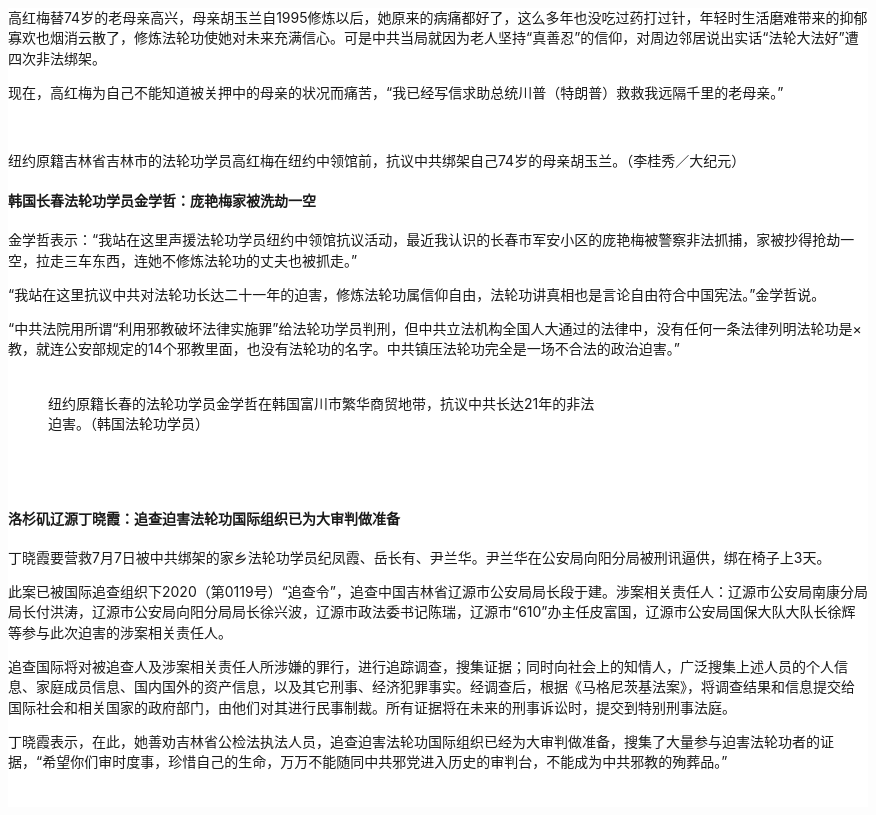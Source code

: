  <p>
  高红梅替74岁的老母亲高兴，母亲胡玉兰自1995修炼以后，她原来的病痛都好了，这么多年也没吃过药打过针，年轻时生活磨难带来的抑郁寡欢也烟消云散了，修炼法轮功使她对未来充满信心。可是中共当局就因为老人坚持“真善忍”的信仰，对周边邻居说出实话“法轮大法好”遭四次非法绑架。
 </p>
 <p>
  现在，高红梅为自己不能知道被关押中的母亲的状况而痛苦，“我已经写信求助总统川普（特朗普）救救我远隔千里的老母亲。”
 </p>
 <p>
  <ok href="https://i.epochtimes.com/assets/uploads/2020/08/IMG_5482.jpg">
   <img alt="" class="wp-image-12342644 aligncenter" src="https://i.epochtimes.com/assets/uploads/2020/08/IMG_5482-450x338.jpg"/>
  </ok>
 </p>
 <p>
  纽约原籍吉林省吉林市的法轮功学员高红梅在纽约中领馆前，抗议中共绑架自己74岁的母亲胡玉兰。（李桂秀／大纪元）
 </p>
 <h4>
  韩国长春法轮功学员金学哲：庞艳梅家被洗劫一空
 </h4>
 <p>
  金学哲表示：“我站在这里声援法轮功学员纽约中领馆抗议活动，最近我认识的长春市军安小区的庞艳梅被警察非法抓捕，家被抄得抢劫一空，拉走三车东西，连她不修炼法轮功的丈夫也被抓走。”
 </p>
 <p>
  “我站在这里抗议中共对法轮功长达二十一年的迫害，修炼法轮功属信仰自由，法轮功讲真相也是言论自由符合中国宪法。”金学哲说。
 </p>
 <p>
  “中共法院用所谓“利用邪教破坏法律实施罪”给法轮功学员判刑，但中共立法机构全国人大通过的法律中，没有任何一条法律列明法轮功是×教，就连公安部规定的14个邪教里面，也没有法轮功的名字。中共镇压法轮功完全是一场不合法的政治迫害。”
 </p>
 <figure aria-describedby="caption-attachment-12342667" class="wp-caption aligncenter" id="attachment_12342667" style="width: 552px">
  <ok href="https://i.epochtimes.com/assets/uploads/2020/08/e2a44ba0-2f4c-4de7-ab92-a57ddaf210f4.jpg" target="_blank">
   <img alt="" class="wp-image-12342667" src="https://i.epochtimes.com/assets/uploads/2020/08/e2a44ba0-2f4c-4de7-ab92-a57ddaf210f4-450x450.jpg"/>
  </ok>
  <br/><figcaption class="wp-caption-text" id="caption-attachment-12342667">
   纽约原籍长春的法轮功学员金学哲在韩国富川市繁华商贸地带，抗议中共长达21年的非法迫害。（韩国法轮功学员）
  </figcaption><br/>
 </figure><br/>
 <h4>
  洛杉矶辽源丁晓霞：追查迫害法轮功国际组织已为大审判做准备
 </h4>
 <p>
  丁晓霞要营救7月7日被中共绑架的家乡法轮功学员纪凤霞、岳长有、尹兰华。尹兰华在公安局向阳分局被刑讯逼供，绑在椅子上3天。
 </p>
 <p>
  此案已被国际追查组织下2020（第0119号）“追查令”，追查中国吉林省辽源市公安局局长段于建。涉案相关责任人：辽源市公安局南康分局局长付洪涛，辽源市公安局向阳分局局长徐兴波，辽源市政法委书记陈瑞，辽源市“610”办主任皮富国，辽源市公安局国保大队大队长徐辉等参与此次迫害的涉案相关责任人。
 </p>
 <p>
  追查国际将对被追查人及涉案相关责任人所涉嫌的罪行，进行追踪调查，搜集证据；同时向社会上的知情人，广泛搜集上述人员的个人信息、家庭成员信息、国内国外的资产信息，以及其它刑事、经济犯罪事实。经调查后，根据《马格尼茨基法案》，将调查结果和信息提交给国际社会和相关国家的政府部门，由他们对其进行民事制裁。所有证据将在未来的刑事诉讼时，提交到特别刑事法庭。
 </p>
 <p>
  丁晓霞表示，在此，她善劝吉林省公检法执法人员，追查迫害法轮功国际组织已经为大审判做准备，搜集了大量参与迫害法轮功者的证据，“希望你们审时度事，珍惜自己的生命，万万不能随同中共邪党进入历史的审判台，不能成为中共邪教的殉葬品。”
 </p>
 <figure aria-describedby="caption-attachment-12342671" class="wp-caption aligncenter" id="attachment_12342671" style="width: 550px">
  <ok href="https://i.epochtimes.com/assets/uploads/2020/08/unnamed__5_.jpg" target="_blank">
   <img alt="" class="wp-image-12342671" src="https://i.epochtimes.com/assets/uploads/2020/08/unnamed__5_-450x338.jpg"/>
  </ok>
  <br/><figcaption class="wp-caption-text" id="caption-attachment-12342671">